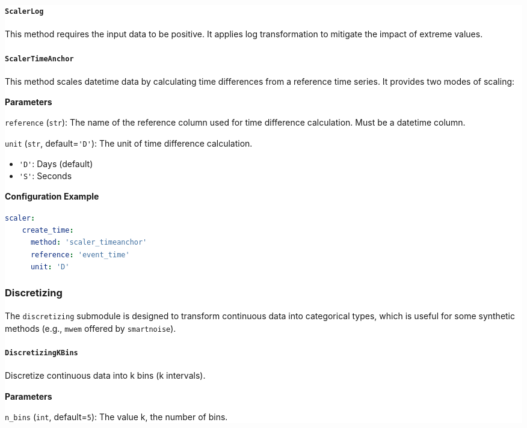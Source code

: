 #### `ScalerLog`

This method requires the input data to be positive. It applies log transformation to mitigate the impact of extreme values.

#### `ScalerTimeAnchor`

This method scales datetime data by calculating time differences from a reference time series. It provides two modes of scaling:

**Parameters**

`reference` (`str`): The name of the reference column used for time difference calculation. Must be a datetime column.

`unit` (`str`, default=`'D'`): The unit of time difference calculation.
- `'D'`: Days (default)
- `'S'`: Seconds

**Configuration Example**

```yaml
scaler:
    create_time:
      method: 'scaler_timeanchor'
      reference: 'event_time'
      unit: 'D'
```

### Discretizing

The `discretizing` submodule is designed to transform continuous data into categorical types, which is useful for some synthetic methods (e.g., `mwem` offered by `smartnoise`).

#### `DiscretizingKBins`

Discretize continuous data into k bins (k intervals).

**Parameters**

`n_bins` (`int`, default=`5`): The value k, the number of bins.

